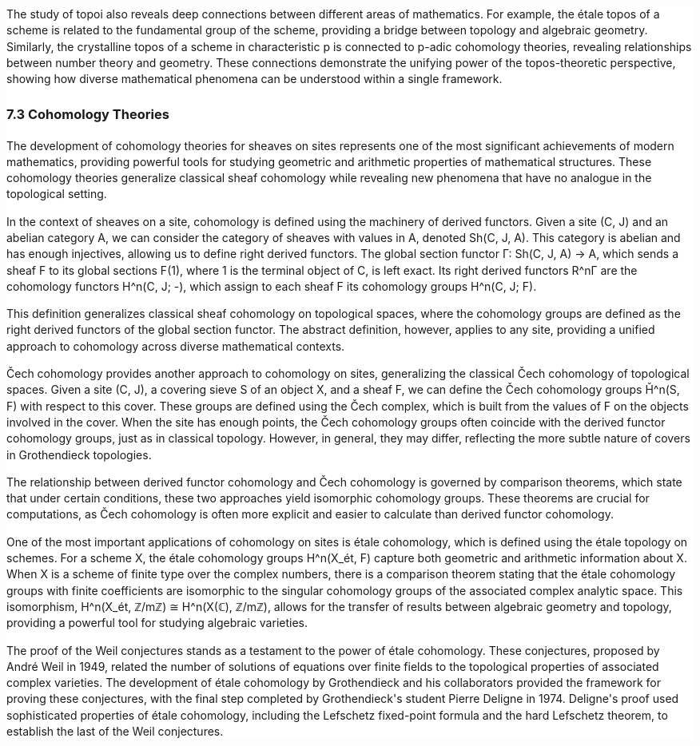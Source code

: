 The study of topoi also reveals deep connections between different areas of mathematics. For example, the étale topos of a scheme is related to the fundamental group of the scheme, providing a bridge between topology and algebraic geometry. Similarly, the crystalline topos of a scheme in characteristic p is connected to p-adic cohomology theories, revealing relationships between number theory and geometry. These connections demonstrate the unifying power of the topos-theoretic perspective, showing how diverse mathematical phenomena can be understood within a single framework.

### 7.3 Cohomology Theories

The development of cohomology theories for sheaves on sites represents one of the most significant achievements of modern mathematics, providing powerful tools for studying geometric and arithmetic properties of mathematical structures. These cohomology theories generalize classical sheaf cohomology while revealing new phenomena that have no analogue in the topological setting.

In the context of sheaves on a site, cohomology is defined using the machinery of derived functors. Given a site (C, J) and an abelian category A, we can consider the category of sheaves with values in A, denoted Sh(C, J, A). This category is abelian and has enough injectives, allowing us to define right derived functors. The global section functor Γ: Sh(C, J, A) → A, which sends a sheaf F to its global sections F(1), where 1 is the terminal object of C, is left exact. Its right derived functors R^nΓ are the cohomology functors H^n(C, J; -), which assign to each sheaf F its cohomology groups H^n(C, J; F).

This definition generalizes classical sheaf cohomology on topological spaces, where the cohomology groups are defined as the right derived functors of the global section functor. The abstract definition, however, applies to any site, providing a unified approach to cohomology across diverse mathematical contexts.

Čech cohomology provides another approach to cohomology on sites, generalizing the classical Čech cohomology of topological spaces. Given a site (C, J), a covering sieve S of an object X, and a sheaf F, we can define the Čech cohomology groups Ȟ^n(S, F) with respect to this cover. These groups are defined using the Čech complex, which is built from the values of F on the objects involved in the cover. When the site has enough points, the Čech cohomology groups often coincide with the derived functor cohomology groups, just as in classical topology. However, in general, they may differ, reflecting the more subtle nature of covers in Grothendieck topologies.

The relationship between derived functor cohomology and Čech cohomology is governed by comparison theorems, which state that under certain conditions, these two approaches yield isomorphic cohomology groups. These theorems are crucial for computations, as Čech cohomology is often more explicit and easier to calculate than derived functor cohomology.

One of the most important applications of cohomology on sites is étale cohomology, which is defined using the étale topology on schemes. For a scheme X, the étale cohomology groups H^n(X_ét, F) capture both geometric and arithmetic information about X. When X is a scheme of finite type over the complex numbers, there is a comparison theorem stating that the étale cohomology groups with finite coefficients are isomorphic to the singular cohomology groups of the associated complex analytic space. This isomorphism, H^n(X_ét, ℤ/mℤ) ≅ H^n(X(ℂ), ℤ/mℤ), allows for the transfer of results between algebraic geometry and topology, providing a powerful tool for studying algebraic varieties.

The proof of the Weil conjectures stands as a testament to the power of étale cohomology. These conjectures, proposed by André Weil in 1949, related the number of solutions of equations over finite fields to the topological properties of associated complex varieties. The development of étale cohomology by Grothendieck and his collaborators provided the framework for proving these conjectures, with the final step completed by Grothendieck's student Pierre Deligne in 1974. Deligne's proof used sophisticated properties of étale cohomology, including the Lefschetz fixed-point formula and the hard Lefschetz theorem, to establish the last of the Weil conjectures.
